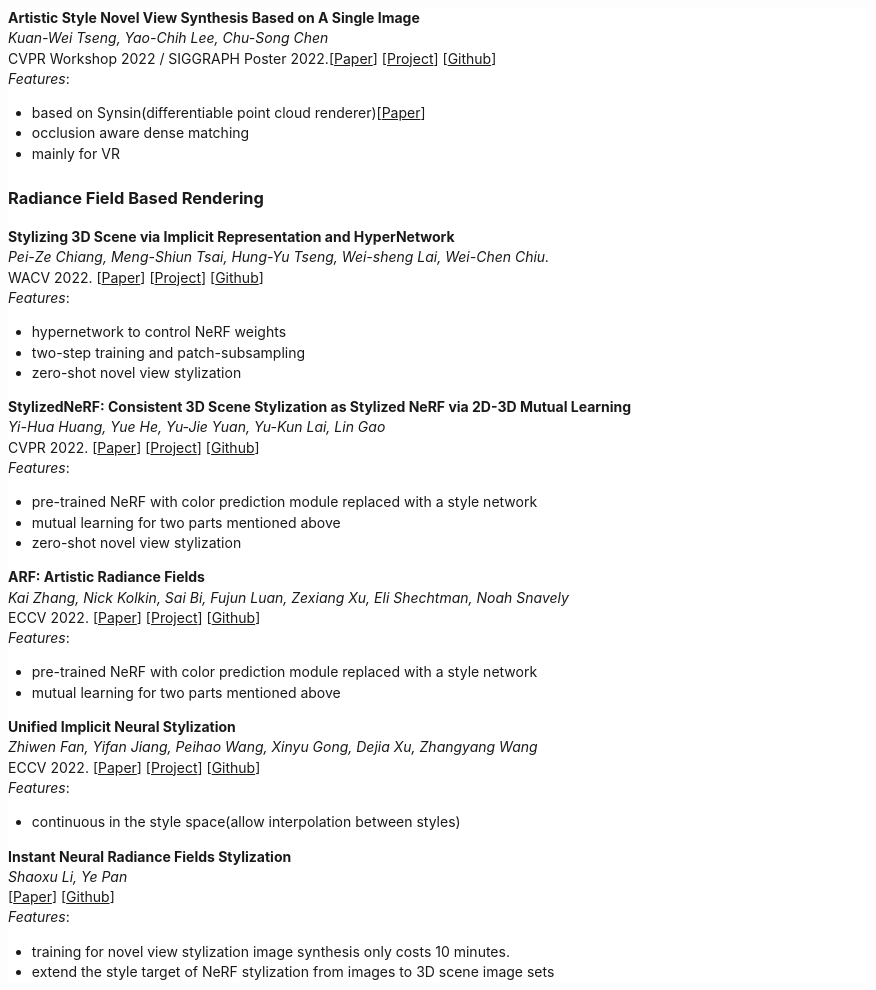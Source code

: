**Artistic Style Novel View Synthesis Based on A Single Image**<br>
*Kuan-Wei Tseng, Yao-Chih Lee, Chu-Song Chen*<br>
CVPR Workshop 2022 / SIGGRAPH Poster 2022.[[Paper](https://openaccess.thecvf.com/content/CVPR2022W/CVFAD/papers/Tseng_Artistic_Style_Novel_View_Synthesis_Based_on_a_Single_Image_CVPRW_2022_paper.pdf)] [[Project](https://kuan-wei-tseng.github.io/ArtNV)] [[Github](https://github.com/Kuan-Wei-Tseng/ArtNV)] <br>
_Features_:
- based on Synsin(differentiable point cloud renderer)[[Paper](https://arxiv.org/abs/1912.08804)]
- occlusion aware dense matching
- mainly for VR



### Radiance Field Based Rendering
**Stylizing 3D Scene via Implicit Representation and HyperNetwork**<br>
*Pei-Ze Chiang, Meng-Shiun Tsai, Hung-Yu Tseng, Wei-sheng Lai, Wei-Chen Chiu.* <br>
WACV 2022. [[Paper](https://arxiv.org/abs/2105.13016)] [[Project](https://ztex08010518.github.io/3dstyletransfer/)] [[Github](https://github.com/ztex08010518/Stylizing-3D-Scene)]  <br>
_Features_:
- hypernetwork to control NeRF weights
- two-step training and patch-subsampling
- zero-shot novel view stylization

**StylizedNeRF: Consistent 3D Scene Stylization as Stylized NeRF via 2D-3D Mutual Learning**<br>
*Yi-Hua Huang, Yue He, Yu-Jie Yuan, Yu-Kun Lai, Lin Gao*<br>
CVPR 2022. [[Paper](https://arxiv.org/abs/2205.12183)] [[Project](http://geometrylearning.com/StylizedNeRF/)] [[Github](https://github.com/IGLICT/StylizedNeRF)]  <br>
_Features_:
- pre-trained NeRF with color prediction module replaced with a style network
- mutual learning for two parts mentioned above
- zero-shot novel view stylization

**ARF: Artistic Radiance Fields**<br>
*Kai Zhang, Nick Kolkin, Sai Bi, Fujun Luan, Zexiang Xu, Eli Shechtman, Noah Snavely*<br>
ECCV 2022. [[Paper](https://arxiv.org/abs/2206.06360)] [[Project](https://www.cs.cornell.edu/projects/arf/)] [[Github](https://github.com/Kai-46/ARF-svox2)]  <br>
_Features_:
- pre-trained NeRF with color prediction module replaced with a style network
- mutual learning for two parts mentioned above

**Unified Implicit Neural Stylization**<br>
*Zhiwen Fan, Yifan Jiang, Peihao Wang, Xinyu Gong, Dejia Xu, Zhangyang Wang*<br>
ECCV 2022. [[Paper](https://arxiv.org/abs/2204.01943)] [[Project](https://zhiwenfan.github.io/INS/)] [[Github](https://github.com/VITA-Group/INS)]  <br>
_Features_:
- continuous in the style space(allow interpolation between styles)

**Instant Neural Radiance Fields Stylization**<br>
*Shaoxu Li, Ye Pan*<br>
[[Paper](https://arxiv.org/abs/2303.16884)] [[Github](https://github.com/lsx0101/Instant-NeRF-Stylization)] <br>
_Features_:
- training for novel view stylization image synthesis only costs 10 minutes.
- extend the style target of NeRF stylization from images to 3D scene image sets
